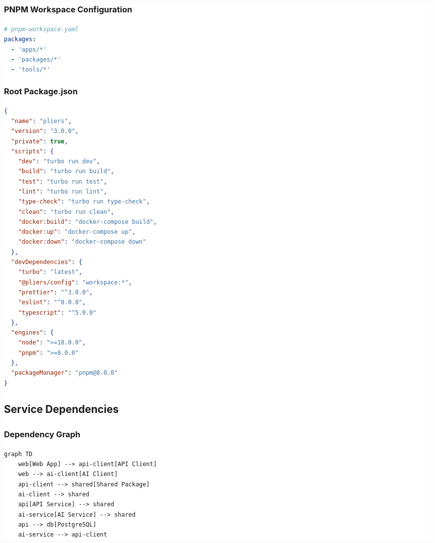 ### PNPM Workspace Configuration

```yaml
# pnpm-workspace.yaml
packages:
  - 'apps/*'
  - 'packages/*'
  - 'tools/*'
```

### Root Package.json

```json
{
  "name": "pliers",
  "version": "3.0.0",
  "private": true,
  "scripts": {
    "dev": "turbo run dev",
    "build": "turbo run build",
    "test": "turbo run test",
    "lint": "turbo run lint",
    "type-check": "turbo run type-check",
    "clean": "turbo run clean",
    "docker:build": "docker-compose build",
    "docker:up": "docker-compose up",
    "docker:down": "docker-compose down"
  },
  "devDependencies": {
    "turbo": "latest",
    "@pliers/config": "workspace:*",
    "prettier": "^3.0.0",
    "eslint": "^8.0.0",
    "typescript": "^5.0.0"
  },
  "engines": {
    "node": ">=18.0.0",
    "pnpm": ">=8.0.0"
  },
  "packageManager": "pnpm@8.0.0"
}
```

## Service Dependencies

### Dependency Graph

```mermaid
graph TD
    web[Web App] --> api-client[API Client]
    web --> ai-client[AI Client]
    api-client --> shared[Shared Package]
    ai-client --> shared
    api[API Service] --> shared
    ai-service[AI Service] --> shared
    api --> db[PostgreSQL]
    ai-service --> api-client
```
